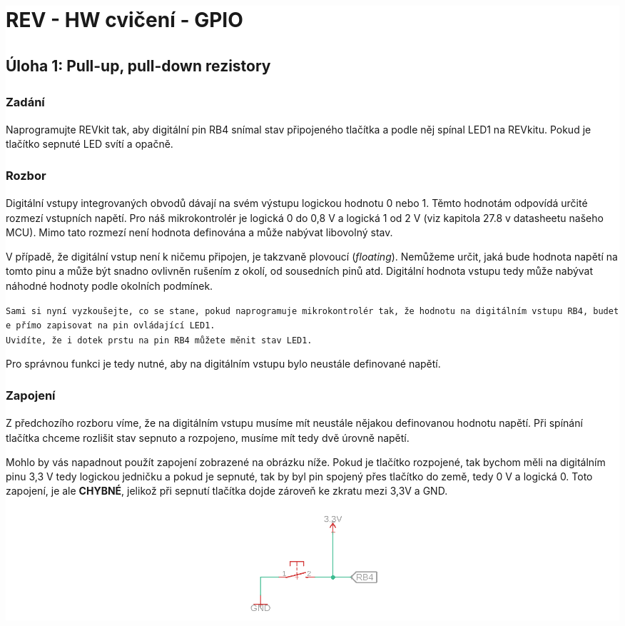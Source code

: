 # REV - HW cvičení - GPIO

## Úloha 1: Pull-up, pull-down rezistory

### Zadání
Naprogramujte REVkit tak, aby digitální pin RB4 snímal stav připojeného tlačítka a podle něj spínal LED1 na REVkitu. Pokud je tlačítko sepnuté LED svítí a opačně.

### Rozbor
Digitální vstupy integrovaných obvodů dávají na svém výstupu logickou hodnotu 0 nebo 1. Těmto hodnotám odpovídá určité rozmezí vstupních napětí. Pro náš mikrokontrolér je logická 0 do 0,8 V a logická 1 od 2 V (viz kapitola 27.8 v datasheetu našeho MCU). Mimo tato rozmezí není hodnota definována a může nabývat libovolný stav.

V případě, že digitální vstup není k ničemu připojen, je takzvaně plovoucí (*floating*). Nemůžeme určit, jaká bude hodnota napětí na tomto pinu a může být snadno ovlivněn rušením z okolí, od sousedních pinů atd. Digitální hodnota vstupu tedy může nabývat náhodné hodnoty podle okolních podmínek.

```
Sami si nyní vyzkoušejte, co se stane, pokud naprogramuje mikrokontrolér tak, že hodnotu na digitálním vstupu RB4, budete přímo zapisovat na pin ovládající LED1.
Uvidíte, že i dotek prstu na pin RB4 můžete měnit stav LED1.
```

Pro správnou funkci je tedy nutné, aby na digitálním vstupu bylo neustále definované napětí.

### Zapojení
Z předchozího rozboru víme, že na digitálním vstupu musíme mít neustále nějakou definovanou hodnotu napětí. Při spínání tlačítka chceme rozlišit stav sepnuto a rozpojeno, musíme mít tedy dvě úrovně napětí.

Mohlo by vás napadnout použít zapojení zobrazené na obrázku níže. Pokud je tlačítko rozpojené, tak bychom měli na digitálním pinu 3,3 V tedy logickou jedničku a pokud je sepnuté, tak by byl pin spojený přes tlačítko do země, tedy 0 V a logická 0. Toto zapojení, je ale **CHYBNÉ**, jelikož při sepnutí tlačítka dojde zároveň ke zkratu mezi 3,3V a GND.

<p align="center">
  <img width="200" src="Figures/pull_incorrect.png">
</p>
